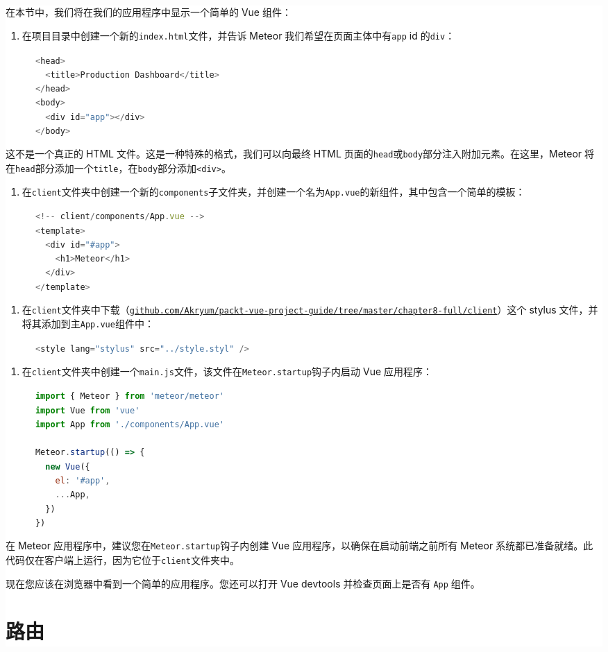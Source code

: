 在本节中，我们将在我们的应用程序中显示一个简单的 Vue 组件：

1.  在项目目录中创建一个新的`index.html`文件，并告诉 Meteor 我们希望在页面主体中有`app` id 的`div`：

```js
      <head>
        <title>Production Dashboard</title>
      </head>
      <body>
        <div id="app"></div>
      </body>
```

这不是一个真正的 HTML 文件。这是一种特殊的格式，我们可以向最终 HTML 页面的`head`或`body`部分注入附加元素。在这里，Meteor 将在`head`部分添加一个`title`，在`body`部分添加`<div>`。

1.  在`client`文件夹中创建一个新的`components`子文件夹，并创建一个名为`App.vue`的新组件，其中包含一个简单的模板：

```js
      <!-- client/components/App.vue -->
      <template>
        <div id="#app">
          <h1>Meteor</h1>
        </div>
      </template>
```

1.  在`client`文件夹中下载（[`github.com/Akryum/packt-vue-project-guide/tree/master/chapter8-full/client`](https://github.com/Akryum/packt-vue-project-guide/tree/master/chapter8-full/client)）这个 stylus 文件，并将其添加到主`App.vue`组件中：

```js
      <style lang="stylus" src="../style.styl" />
```

1.  在`client`文件夹中创建一个`main.js`文件，该文件在`Meteor.startup`钩子内启动 Vue 应用程序：

```js
      import { Meteor } from 'meteor/meteor'
      import Vue from 'vue'
      import App from './components/App.vue'

      Meteor.startup(() => {
        new Vue({
          el: '#app',
          ...App,
        })
      })
```

在 Meteor 应用程序中，建议您在`Meteor.startup`钩子内创建 Vue 应用程序，以确保在启动前端之前所有 Meteor 系统都已准备就绪。此代码仅在客户端上运行，因为它位于`client`文件夹中。

现在您应该在浏览器中看到一个简单的应用程序。您还可以打开 Vue devtools 并检查页面上是否有 `App` 组件。

# 路由
